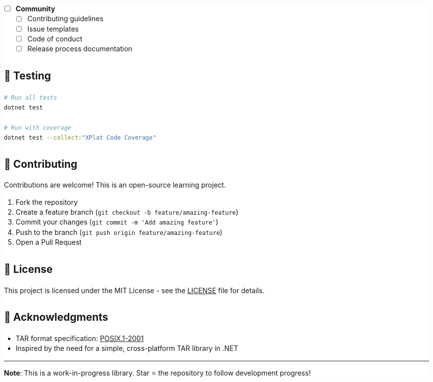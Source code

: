 - [ ] **Community**
  - [ ] Contributing guidelines
  - [ ] Issue templates
  - [ ] Code of conduct
  - [ ] Release process documentation

## 🧪 Testing

```bash
# Run all tests
dotnet test

# Run with coverage
dotnet test --collect:"XPlat Code Coverage"
```

## 🤝 Contributing

Contributions are welcome! This is an open-source learning project.

1. Fork the repository
2. Create a feature branch (`git checkout -b feature/amazing-feature`)
3. Commit your changes (`git commit -m 'Add amazing feature'`)
4. Push to the branch (`git push origin feature/amazing-feature`)
5. Open a Pull Request

## 📄 License

This project is licensed under the MIT License - see the [LICENSE](LICENSE) file for details.

## 🙏 Acknowledgments

- TAR format specification: [POSIX.1-2001](https://pubs.opengroup.org/onlinepubs/9699919799/utilities/pax.html)
- Inspired by the need for a simple, cross-platform TAR library in .NET

---

**Note**: This is a work-in-progress library. Star ⭐ the repository to follow development progress!